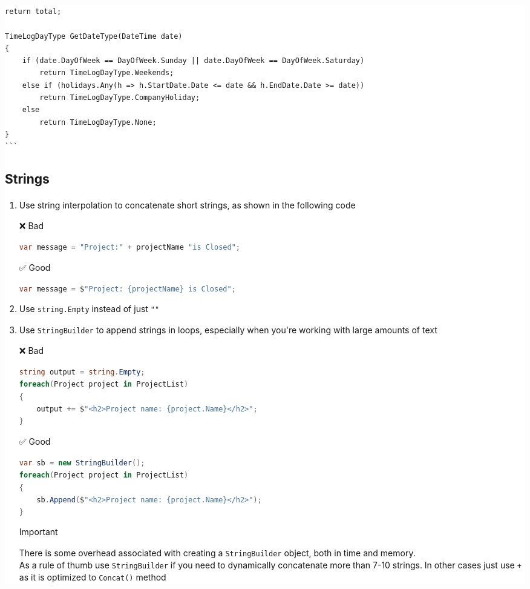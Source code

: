     return total;

    TimeLogDayType GetDateType(DateTime date)
    {
        if (date.DayOfWeek == DayOfWeek.Sunday || date.DayOfWeek == DayOfWeek.Saturday)
            return TimeLogDayType.Weekends;
        else if (holidays.Any(h => h.StartDate.Date <= date && h.EndDate.Date >= date))
            return TimeLogDayType.CompanyHoliday;
        else
            return TimeLogDayType.None;
    }
    ```



## Strings

1. Use string interpolation to concatenate short strings, as shown in the following code  

    :x: Bad  
    ```csharp
    var message = "Project:" + projectName "is Closed";
    ```

    :white_check_mark: Good  
    ```csharp
    var message = $"Project: {projectName} is Closed";
    ```

2. Use `string.Empty` instead of just `""`
3. Use `StringBuilder` to append strings in loops, especially when you're working with large amounts of text  
   
   :x: Bad  
    ```csharp
    string output = string.Empty;
    foreach(Project project in ProjectList)
    {
        output += $"<h2>Project name: {project.Name}</h2>";
    }
    ```

    :white_check_mark: Good  
    ```csharp
    var sb = new StringBuilder();
    foreach(Project project in ProjectList)
    {
        sb.Append($"<h2>Project name: {project.Name}</h2>");
    }
    ```

    > [!IMPORTANT]  
    > There is some overhead associated with creating a `StringBuilder` object, both in time and memory.  
    > As a rule of thumb use `StringBuilder` if you need to dynamically concatenate more than 7-10 strings. 
    > In other cases just use `+` as it is optimized to `Concat()` method
    